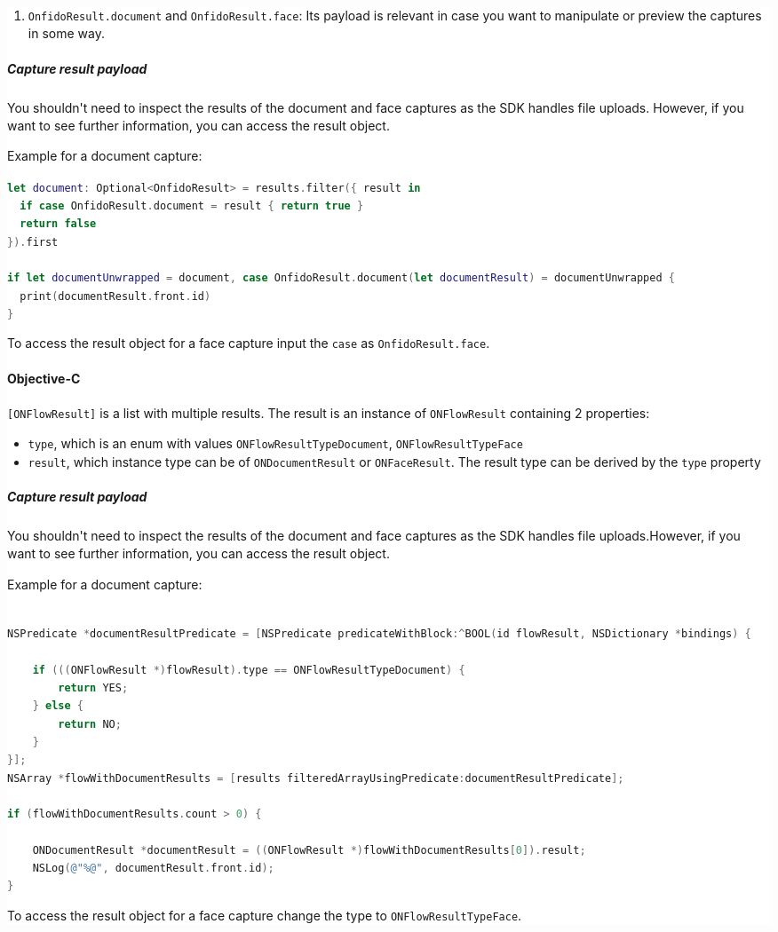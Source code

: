 1.  `OnfidoResult.document` and `OnfidoResult.face`: Its payload is relevant in case you want to manipulate or preview the captures in some way.

##### Capture result payload

You shouldn't need to inspect the results of the document and face captures as the SDK handles file uploads.
However, if you want to see further information, you can access the result object. 

Example for a document capture:

```swift
let document: Optional<OnfidoResult> = results.filter({ result in
  if case OnfidoResult.document = result { return true }
  return false
}).first

if let documentUnwrapped = document, case OnfidoResult.document(let documentResult) = documentUnwrapped {
  print(documentResult.front.id)
}
```

To access the result object for a face capture input the `case` as `OnfidoResult.face`.

#### Objective-C

`[ONFlowResult]` is a list with multiple results. The result is an instance of `ONFlowResult` containing 2 properties: 

* `type`, which is an enum with values `ONFlowResultTypeDocument`, `ONFlowResultTypeFace`
* `result`, which instance type can be of `ONDocumentResult` or `ONFaceResult`. The result type can be derived by the `type` property

##### Capture result payload

You shouldn't need to inspect the results of the document and face captures as the SDK handles file uploads.However, if you want to see further information, you can access the result object. 

Example for a document capture:

```Objective-C

NSPredicate *documentResultPredicate = [NSPredicate predicateWithBlock:^BOOL(id flowResult, NSDictionary *bindings) {

    if (((ONFlowResult *)flowResult).type == ONFlowResultTypeDocument) {
        return YES;
    } else {
        return NO;
    }
}];
NSArray *flowWithDocumentResults = [results filteredArrayUsingPredicate:documentResultPredicate];

if (flowWithDocumentResults.count > 0) {

    ONDocumentResult *documentResult = ((ONFlowResult *)flowWithDocumentResults[0]).result;
    NSLog(@"%@", documentResult.front.id);
}
```
To access the result object for a face capture change the type to `ONFlowResultTypeFace`.

